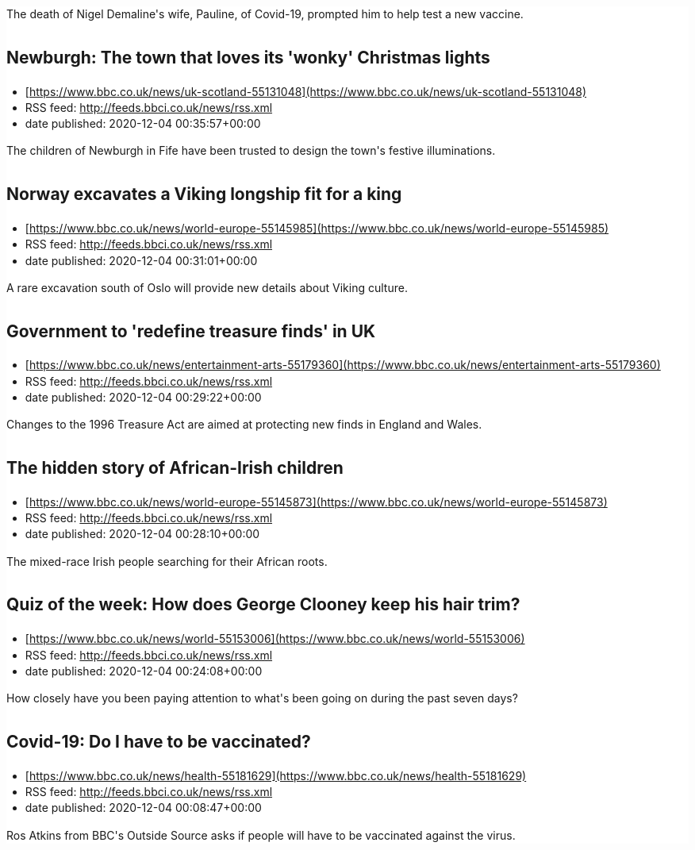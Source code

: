 The death of Nigel Demaline's wife, Pauline, of Covid-19, prompted him to help test a new vaccine.

## Newburgh: The town that loves its 'wonky' Christmas lights
 - [https://www.bbc.co.uk/news/uk-scotland-55131048](https://www.bbc.co.uk/news/uk-scotland-55131048)
 - RSS feed: http://feeds.bbci.co.uk/news/rss.xml
 - date published: 2020-12-04 00:35:57+00:00

The children of Newburgh in Fife have been trusted to design the town's festive illuminations.

## Norway excavates a Viking longship fit for a king
 - [https://www.bbc.co.uk/news/world-europe-55145985](https://www.bbc.co.uk/news/world-europe-55145985)
 - RSS feed: http://feeds.bbci.co.uk/news/rss.xml
 - date published: 2020-12-04 00:31:01+00:00

A rare excavation south of Oslo will provide new details about Viking culture.

## Government to 'redefine treasure finds' in UK
 - [https://www.bbc.co.uk/news/entertainment-arts-55179360](https://www.bbc.co.uk/news/entertainment-arts-55179360)
 - RSS feed: http://feeds.bbci.co.uk/news/rss.xml
 - date published: 2020-12-04 00:29:22+00:00

Changes to the 1996 Treasure Act are aimed at protecting new finds in England and Wales.

## The hidden story of African-Irish children
 - [https://www.bbc.co.uk/news/world-europe-55145873](https://www.bbc.co.uk/news/world-europe-55145873)
 - RSS feed: http://feeds.bbci.co.uk/news/rss.xml
 - date published: 2020-12-04 00:28:10+00:00

The mixed-race Irish people searching for their African roots.

## Quiz of the week: How does George Clooney keep his hair trim?
 - [https://www.bbc.co.uk/news/world-55153006](https://www.bbc.co.uk/news/world-55153006)
 - RSS feed: http://feeds.bbci.co.uk/news/rss.xml
 - date published: 2020-12-04 00:24:08+00:00

How closely have you been paying attention to what's been going on during the past seven days?

## Covid-19: Do I have to be vaccinated?
 - [https://www.bbc.co.uk/news/health-55181629](https://www.bbc.co.uk/news/health-55181629)
 - RSS feed: http://feeds.bbci.co.uk/news/rss.xml
 - date published: 2020-12-04 00:08:47+00:00

Ros Atkins from BBC's Outside Source asks if people will have to be vaccinated against the virus.

